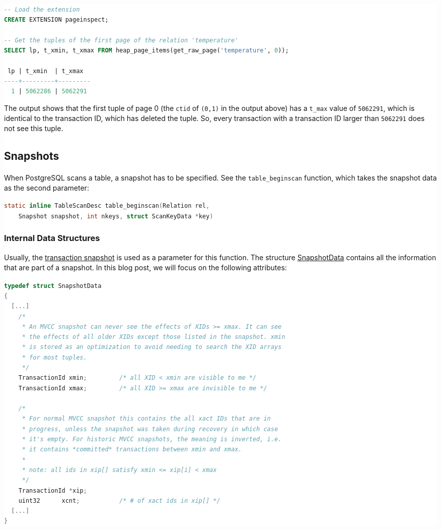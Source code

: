 ```sql
-- Load the extension
CREATE EXTENSION pageinspect;

-- Get the tuples of the first page of the relation 'temperature'
SELECT lp, t_xmin, t_xmax FROM heap_page_items(get_raw_page('temperature', 0));

 lp | t_xmin  | t_xmax
----+---------+---------
  1 | 5062286 | 5062291
```

The output shows that the first tuple of page 0 (the `ctid`  of `(0,1)` in the output above) has a `t_max` value of `5062291`, which is identical to the transaction ID, which has deleted the tuple. So, every transaction with a transaction ID larger than `5062291` does not see this tuple.

## Snapshots
When PostgreSQL scans a table, a snapshot has to be specified. See the `table_beginscan` function, which takes the snapshot data as the second parameter:

```c
static inline TableScanDesc table_beginscan(Relation rel,
    Snapshot snapshot, int nkeys, struct ScanKeyData *key)
```

### Internal Data Structures
Usually, the [transaction snapshot](https://github.com/postgres/postgres/blob/06c418e163e913966e17cb2d3fb1c5f8a8d58308/src/backend/utils/time/snapmgr.c#L216) is used as a parameter for this function. The structure [SnapshotData](https://github.com/postgres/postgres/blob/06c418e163e913966e17cb2d3fb1c5f8a8d58308/src/include/utils/snapshot.h#L142) contains all the information that are part of a snapshot. In this blog post, we will focus on the following attributes:

```c
typedef struct SnapshotData
{
  [...]
	/*
	 * An MVCC snapshot can never see the effects of XIDs >= xmax. It can see
	 * the effects of all older XIDs except those listed in the snapshot. xmin
	 * is stored as an optimization to avoid needing to search the XID arrays
	 * for most tuples.
	 */
	TransactionId xmin;			/* all XID < xmin are visible to me */
	TransactionId xmax;			/* all XID >= xmax are invisible to me */

	/*
	 * For normal MVCC snapshot this contains the all xact IDs that are in
	 * progress, unless the snapshot was taken during recovery in which case
	 * it's empty. For historic MVCC snapshots, the meaning is inverted, i.e.
	 * it contains *committed* transactions between xmin and xmax.
	 *
	 * note: all ids in xip[] satisfy xmin <= xip[i] < xmax
	 */
	TransactionId *xip;
	uint32		xcnt;			/* # of xact ids in xip[] */
  [...]
}
```
